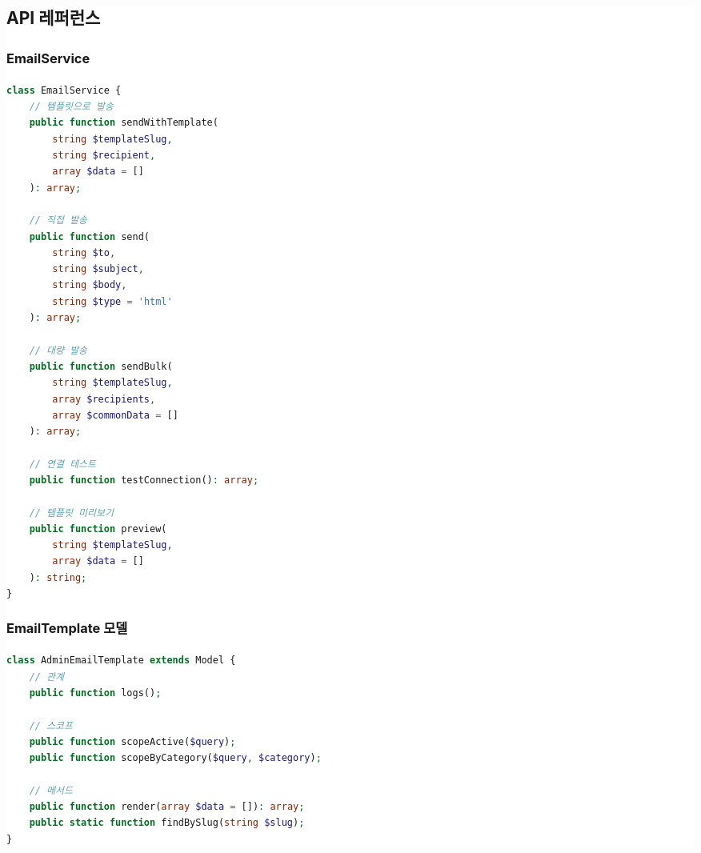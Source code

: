 
## API 레퍼런스

### EmailService

```php
class EmailService {
    // 템플릿으로 발송
    public function sendWithTemplate(
        string $templateSlug,
        string $recipient,
        array $data = []
    ): array;
    
    // 직접 발송
    public function send(
        string $to,
        string $subject,
        string $body,
        string $type = 'html'
    ): array;
    
    // 대량 발송
    public function sendBulk(
        string $templateSlug,
        array $recipients,
        array $commonData = []
    ): array;
    
    // 연결 테스트
    public function testConnection(): array;
    
    // 템플릿 미리보기
    public function preview(
        string $templateSlug,
        array $data = []
    ): string;
}
```

### EmailTemplate 모델

```php
class AdminEmailTemplate extends Model {
    // 관계
    public function logs();
    
    // 스코프
    public function scopeActive($query);
    public function scopeByCategory($query, $category);
    
    // 메서드
    public function render(array $data = []): array;
    public static function findBySlug(string $slug);
}
```
